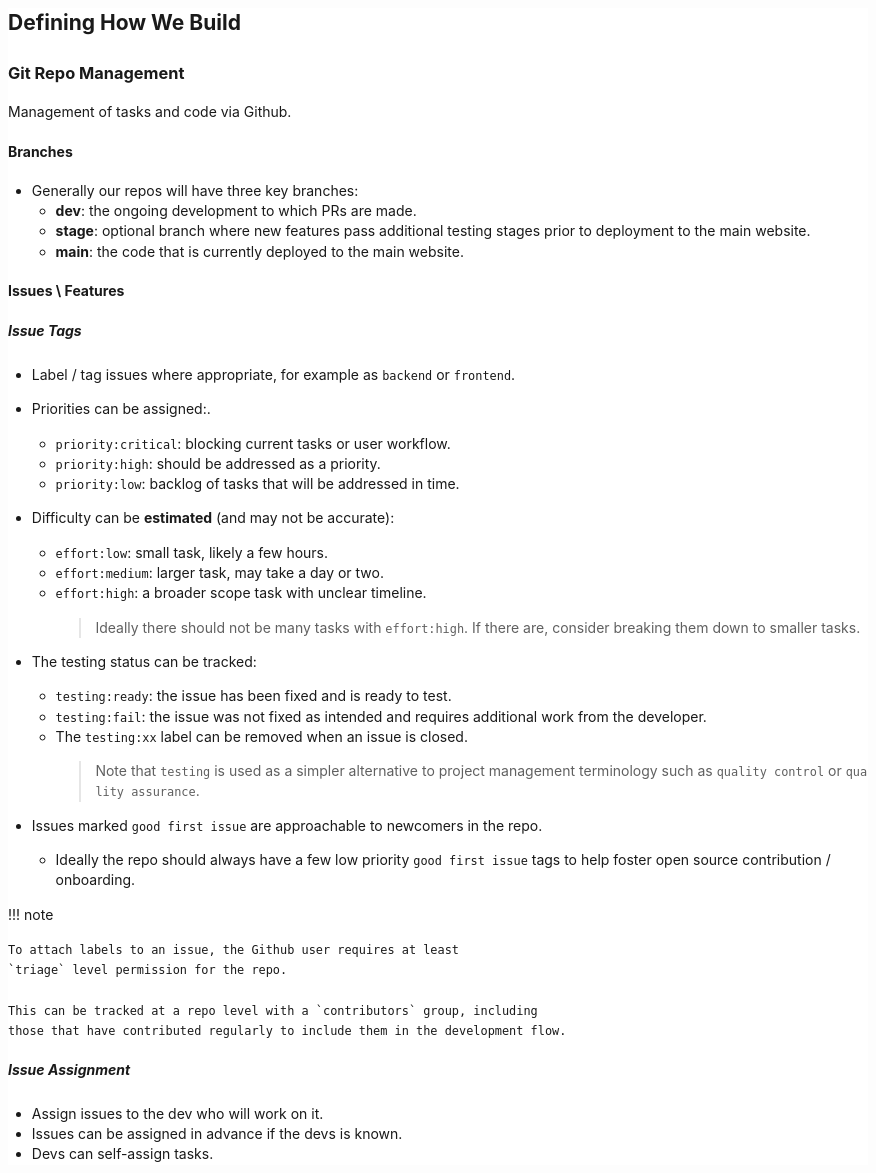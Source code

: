 ## Defining **How** We Build

### Git Repo Management

Management of tasks and code via Github.

#### Branches

- Generally our repos will have three key branches:
  - **dev**: the ongoing development to which PRs are made.
  - **stage**: optional branch where new features pass additional testing
    stages prior to deployment to the main website.
  - **main**: the code that is currently deployed to the main website.

#### Issues \ Features

##### Issue Tags

- Label / tag issues where appropriate, for example as `backend` or `frontend`.

- Priorities can be assigned:.
  - `priority:critical`: blocking current tasks or user workflow.
  - `priority:high`: should be addressed as a priority.
  - `priority:low`: backlog of tasks that will be addressed in time.

- Difficulty can be **estimated** (and may not be accurate):
  - `effort:low`: small task, likely a few hours.
  - `effort:medium`: larger task, may take a day or two.
  - `effort:high`: a broader scope task with unclear timeline.
    > Ideally there should not be many tasks with `effort:high`.
    > If there are, consider breaking them down to smaller tasks.

- The testing status can be tracked:
  - `testing:ready`: the issue has been fixed and is ready to test.
  - `testing:fail`: the issue was not fixed as intended and requires additional
    work from the developer.
  - The `testing:xx` label can be removed when an issue is closed.
    > Note that `testing` is used as a simpler alternative to project management
    > terminology such as `quality control` or `quality assurance`.

- Issues marked `good first issue` are approachable to newcomers in the repo.
  - Ideally the repo should always have a few low priority `good first issue`
    tags to help foster open source contribution / onboarding.

!!! note

    To attach labels to an issue, the Github user requires at least
    `triage` level permission for the repo.

    This can be tracked at a repo level with a `contributors` group, including
    those that have contributed regularly to include them in the development flow.

##### Issue Assignment

- Assign issues to the dev who will work on it.
- Issues can be assigned in advance if the devs is known.
- Devs can self-assign tasks.

